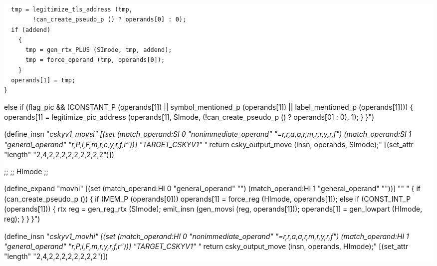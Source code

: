       tmp = legitimize_tls_address (tmp,
            !can_create_pseudo_p () ? operands[0] : 0);
      if (addend)
        {
          tmp = gen_rtx_PLUS (SImode, tmp, addend);
          tmp = force_operand (tmp, operands[0]);
        }
      operands[1] = tmp;
    }
  else if (flag_pic
    && (CONSTANT_P (operands[1])
      || symbol_mentioned_p (operands[1])
      || label_mentioned_p (operands[1])))
    {
      operands[1] = legitimize_pic_address (operands[1], SImode,
            (!can_create_pseudo_p () ? operands[0] : 0), 1);
    }
}")

(define_insn "*cskyv1_movsi"
  [(set (match_operand:SI 0 "nonimmediate_operand" "=r,r,a,a,r,m,r,r,y,r,f")
        (match_operand:SI 1 "general_operand"       "r,P,i,F,m,r,c,y,r,f,r"))]
  "TARGET_CSKYV1"
  "* return csky_output_move (insn, operands, SImode);"
  [(set_attr "length" "2,4,2,2,2,2,2,2,2,2,2")])

;;
;; HImode
;;

(define_expand "movhi"
  [(set (match_operand:HI 0 "general_operand" "")
        (match_operand:HI 1 "general_operand"  ""))]
  ""
  "
{
  if (can_create_pseudo_p ())
    {
      if (MEM_P (operands[0]))
        operands[1] = force_reg (HImode, operands[1]);
      else if (CONST_INT_P (operands[1]))
        {
          rtx reg = gen_reg_rtx (SImode);
          emit_insn (gen_movsi (reg, operands[1]));
          operands[1] = gen_lowpart (HImode, reg);
        }
    }
}")

(define_insn "*cskyv1_movhi"
  [(set (match_operand:HI 0 "nonimmediate_operand" "=r,r,a,a,r,m,r,y,r,f")
        (match_operand:HI 1 "general_operand"       "r,P,i,F,m,r,y,r,f,r"))]
  "TARGET_CSKYV1"
  "* return csky_output_move (insn, operands, HImode);"
  [(set_attr "length" "2,4,2,2,2,2,2,2,2,2")])
